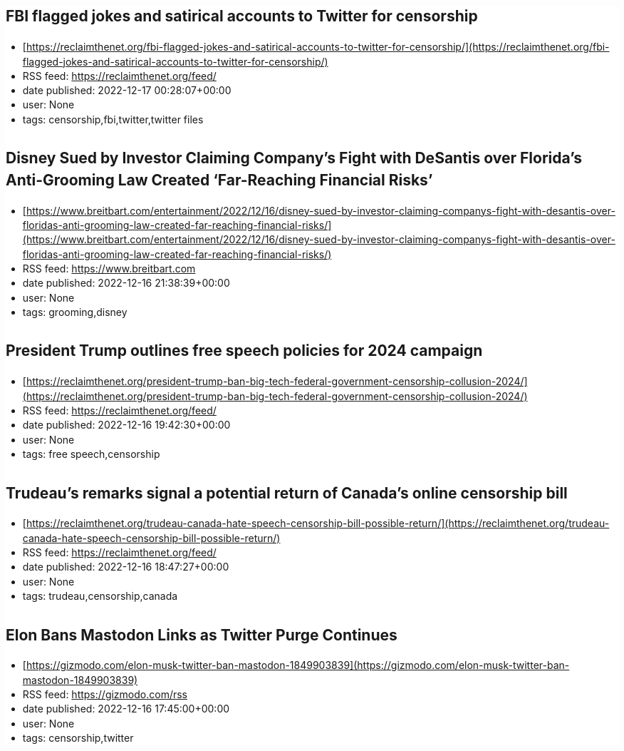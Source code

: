 ## FBI flagged jokes and satirical accounts to Twitter for censorship
 - [https://reclaimthenet.org/fbi-flagged-jokes-and-satirical-accounts-to-twitter-for-censorship/](https://reclaimthenet.org/fbi-flagged-jokes-and-satirical-accounts-to-twitter-for-censorship/)
 - RSS feed: https://reclaimthenet.org/feed/
 - date published: 2022-12-17 00:28:07+00:00
 - user: None
 - tags: censorship,fbi,twitter,twitter files


## Disney Sued by Investor Claiming Company’s Fight with DeSantis over Florida’s Anti-Grooming Law Created ‘Far-Reaching Financial Risks’
 - [https://www.breitbart.com/entertainment/2022/12/16/disney-sued-by-investor-claiming-companys-fight-with-desantis-over-floridas-anti-grooming-law-created-far-reaching-financial-risks/](https://www.breitbart.com/entertainment/2022/12/16/disney-sued-by-investor-claiming-companys-fight-with-desantis-over-floridas-anti-grooming-law-created-far-reaching-financial-risks/)
 - RSS feed: https://www.breitbart.com
 - date published: 2022-12-16 21:38:39+00:00
 - user: None
 - tags: grooming,disney


## President Trump outlines free speech policies for 2024 campaign
 - [https://reclaimthenet.org/president-trump-ban-big-tech-federal-government-censorship-collusion-2024/](https://reclaimthenet.org/president-trump-ban-big-tech-federal-government-censorship-collusion-2024/)
 - RSS feed: https://reclaimthenet.org/feed/
 - date published: 2022-12-16 19:42:30+00:00
 - user: None
 - tags: free speech,censorship


## Trudeau’s remarks signal a potential return of Canada’s online censorship bill
 - [https://reclaimthenet.org/trudeau-canada-hate-speech-censorship-bill-possible-return/](https://reclaimthenet.org/trudeau-canada-hate-speech-censorship-bill-possible-return/)
 - RSS feed: https://reclaimthenet.org/feed/
 - date published: 2022-12-16 18:47:27+00:00
 - user: None
 - tags: trudeau,censorship,canada


## Elon Bans Mastodon Links as Twitter Purge Continues
 - [https://gizmodo.com/elon-musk-twitter-ban-mastodon-1849903839](https://gizmodo.com/elon-musk-twitter-ban-mastodon-1849903839)
 - RSS feed: https://gizmodo.com/rss
 - date published: 2022-12-16 17:45:00+00:00
 - user: None
 - tags: censorship,twitter
